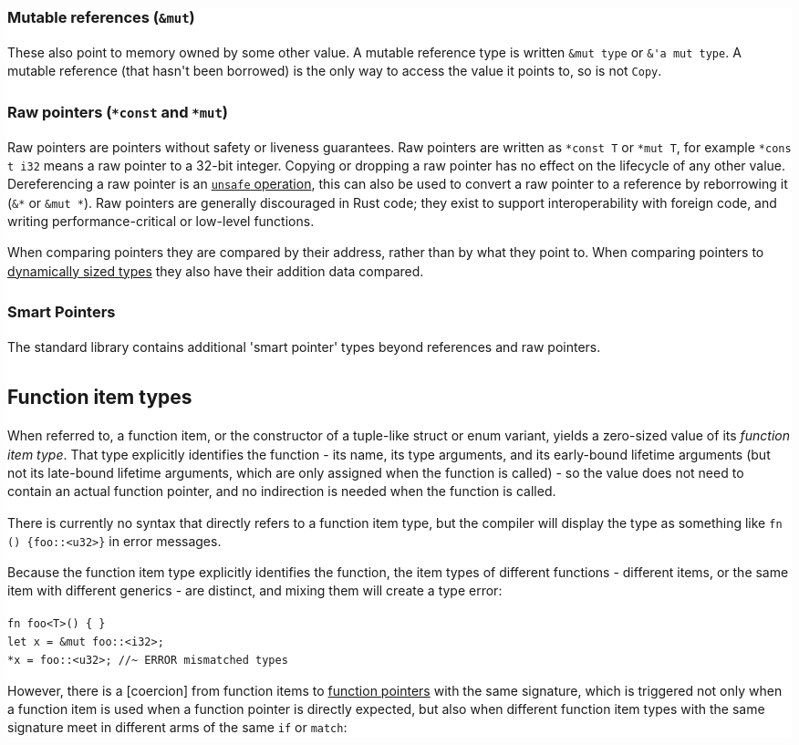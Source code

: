 ### Mutable references (`&mut`)

These also point to memory owned by some other value. A mutable reference type
is written `&mut type` or `&'a mut type`. A mutable reference (that hasn't been
borrowed) is the only way to access the value it points to, so is not `Copy`.

### Raw pointers (`*const` and `*mut`)

Raw pointers are pointers without safety or liveness guarantees. Raw pointers
are written as `*const T` or `*mut T`, for example `*const i32` means a raw
pointer to a 32-bit integer. Copying or dropping a raw pointer has no effect on
the lifecycle of any other value. Dereferencing a raw pointer is an [`unsafe`
operation](unsafe-functions.html), this can also be used to convert a raw
pointer to a reference by reborrowing it (`&*` or `&mut *`). Raw pointers are
generally discouraged in Rust code; they exist to support interoperability with
foreign code, and writing performance-critical or low-level functions.

When comparing pointers they are compared by their address, rather than by what
they point to. When comparing pointers to [dynamically sized
types](dynamically-sized-types.html) they also have their addition data
compared.

### Smart Pointers

The standard library contains additional 'smart pointer' types beyond references
and raw pointers.

## Function item types

When referred to, a function item, or the constructor of a tuple-like struct or
enum variant, yields a zero-sized value of its _function item type_. That type
explicitly identifies the function - its name, its type arguments, and its
early-bound lifetime arguments (but not its late-bound lifetime arguments,
which are only assigned when the function is called) - so the value does not
need to contain an actual function pointer, and no indirection is needed when
the function is called.

There is currently no syntax that directly refers to a function item type, but
the compiler will display the type as something like `fn() {foo::<u32>}` in
error messages.

Because the function item type explicitly identifies the function, the item
types of different functions - different items, or the same item with different
generics - are distinct, and mixing them will create a type error:

```rust,compile_fail,E0308
fn foo<T>() { }
let x = &mut foo::<i32>;
*x = foo::<u32>; //~ ERROR mismatched types
```

However, there is a [coercion] from function items to [function
pointers](#function-pointer-types) with the same signature, which is triggered
not only when a function item is used when a function pointer is directly
expected, but also when different function item types with the same signature
meet in different arms of the same `if` or `match`:


[machine types]: #machine-types
[machine-dependent integer types]: #machine-dependent-integer-types
[textual types]: #textual-types
[Tuples]: #tuple-types
[Arrays]: #array-and-slice-types
[Slices]: #array-and-slice-types
[References]: #pointer-types
[Pointers]: #raw-pointers
[Function pointers]: #function-pointer-types
[function]: #function-types
[closure]: #closure-types
[dynamically sized type]: dynamically-sized-types.html
[`Vec<T>`]: ../std/vec/struct.Vec.html
[^structtype]: `struct` types are analogous to `struct` types in C, the
[^enumtype]: The `enum` type is analogous to a `data` constructor declaration in
[`Copy`]: the-copy-trait.html
[coercion]: type-coercions.html
[dynamically sized types]: dynamically-sized-types.html
[RFC 255]: https://github.com/rust-lang/rfcs/blob/master/text/0255-object-safety.md
[RFC 599]: https://github.com/rust-lang/rfcs/blob/master/text/0599-default-object-bound.md
[RFC 1156]: https://github.com/rust-lang/rfcs/blob/master/text/1156-adjust-default-object-bounds.md
[_Type_]: #type  
[_PathType_]: #path-type  
[_QualifiedPathType_]: #qualified-path-type  
[_TupleType_]: #tuple-type  
[_ArrayType_]: #array-type  
[_SliceType_]: #slice-type  
[_ReferenceType_]: #reference-type  
[_RawPointerType_]: #raw-pointer-type  
[_BareFunctionType_]: #bare-function-type  
[_NeverType_]: #never-type  
[_TraitObjectType_]: #trait-object-type  
[_ImplTraitType_]: #impl-trait-type  
[_ParenthesizedType_]: #parenthesized-type  
